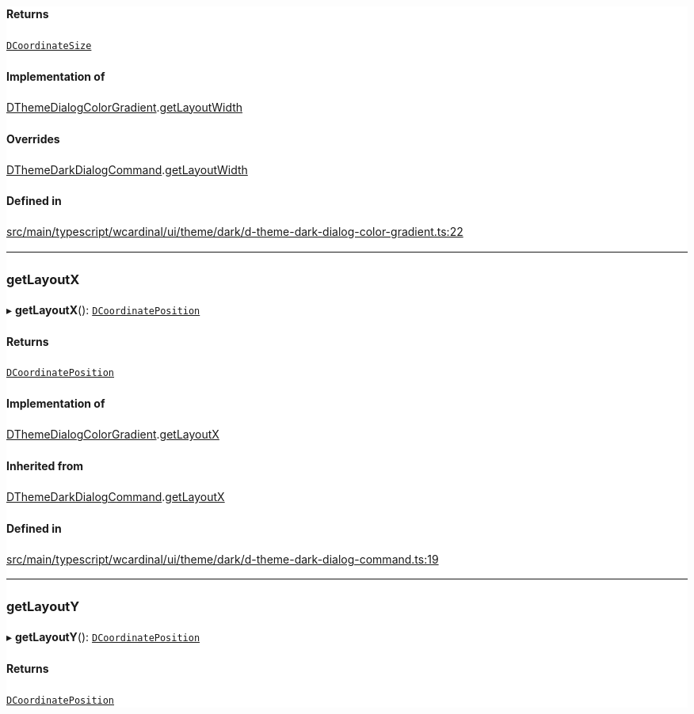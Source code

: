 #### Returns

[`DCoordinateSize`](../index.md#dcoordinatesize)

#### Implementation of

[DThemeDialogColorGradient](../interfaces/DThemeDialogColorGradient.md).[getLayoutWidth](../interfaces/DThemeDialogColorGradient.md#getlayoutwidth)

#### Overrides

[DThemeDarkDialogCommand](DThemeDarkDialogCommand.md).[getLayoutWidth](DThemeDarkDialogCommand.md#getlayoutwidth)

#### Defined in

[src/main/typescript/wcardinal/ui/theme/dark/d-theme-dark-dialog-color-gradient.ts:22](https://github.com/winter-cardinal/winter-cardinal-ui/blob/v0.160.0/src/main/typescript/wcardinal/ui/theme/dark/d-theme-dark-dialog-color-gradient.ts#L22)

___

### getLayoutX

▸ **getLayoutX**(): [`DCoordinatePosition`](../index.md#dcoordinateposition)

#### Returns

[`DCoordinatePosition`](../index.md#dcoordinateposition)

#### Implementation of

[DThemeDialogColorGradient](../interfaces/DThemeDialogColorGradient.md).[getLayoutX](../interfaces/DThemeDialogColorGradient.md#getlayoutx)

#### Inherited from

[DThemeDarkDialogCommand](DThemeDarkDialogCommand.md).[getLayoutX](DThemeDarkDialogCommand.md#getlayoutx)

#### Defined in

[src/main/typescript/wcardinal/ui/theme/dark/d-theme-dark-dialog-command.ts:19](https://github.com/winter-cardinal/winter-cardinal-ui/blob/v0.160.0/src/main/typescript/wcardinal/ui/theme/dark/d-theme-dark-dialog-command.ts#L19)

___

### getLayoutY

▸ **getLayoutY**(): [`DCoordinatePosition`](../index.md#dcoordinateposition)

#### Returns

[`DCoordinatePosition`](../index.md#dcoordinateposition)

